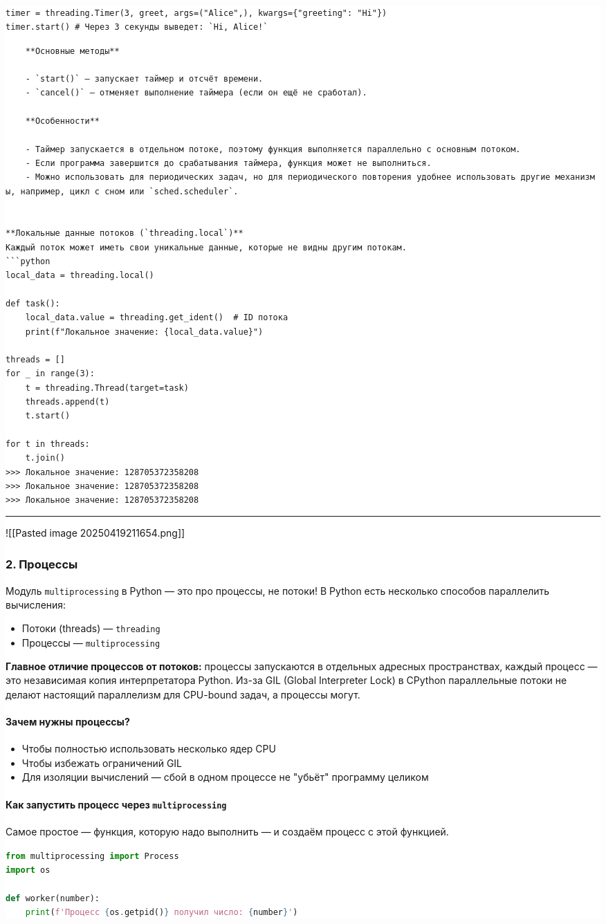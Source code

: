 	timer = threading.Timer(3, greet, args=("Alice",), kwargs={"greeting": "Hi"})
	timer.start() # Через 3 секунды выведет: `Hi, Alice!`
```
	**Основные методы**
	
	- `start()` — запускает таймер и отсчёт времени.
	- `cancel()` — отменяет выполнение таймера (если он ещё не сработал).
	
	**Особенности**
	
	- Таймер запускается в отдельном потоке, поэтому функция выполняется параллельно с основным потоком.
	- Если программа завершится до срабатывания таймера, функция может не выполниться.
	- Можно использовать для периодических задач, но для периодического повторения удобнее использовать другие механизмы, например, цикл с сном или `sched.scheduler`.


**Локальные данные потоков (`threading.local`)**
Каждый поток может иметь свои уникальные данные, которые не видны другим потокам.
```python
local_data = threading.local()

def task():
    local_data.value = threading.get_ident()  # ID потока
    print(f"Локальное значение: {local_data.value}")

threads = []
for _ in range(3):
    t = threading.Thread(target=task)
    threads.append(t)
    t.start()

for t in threads:
    t.join()
>>> Локальное значение: 128705372358208 
>>> Локальное значение: 128705372358208 
>>> Локальное значение: 128705372358208
```
---
![[Pasted image 20250419211654.png]]

### **2. Процессы**
Модуль `multiprocessing` в Python — это про процессы, не потоки!
В Python есть несколько способов параллелить вычисления:
- Потоки (threads) — `threading`
- Процессы — `multiprocessing`

**Главное отличие процессов от потоков:** процессы запускаются в отдельных адресных пространствах, каждый процесс — это независимая копия интерпретатора Python. Из-за GIL (Global Interpreter Lock) в CPython параллельные потоки не делают настоящий параллелизм для CPU-bound задач, а процессы могут.
#### Зачем нужны процессы?
- Чтобы полностью использовать несколько ядер CPU
- Чтобы избежать ограничений GIL
- Для изоляции вычислений — сбой в одном процессе не "убьёт" программу целиком
#### Как запустить процесс через `multiprocessing`
Самое простое — функция, которую надо выполнить — и создаём процесс с этой функцией.
```python
from multiprocessing import Process
import os

def worker(number):
	print(f'Процесс {os.getpid()} получил число: {number}')

```